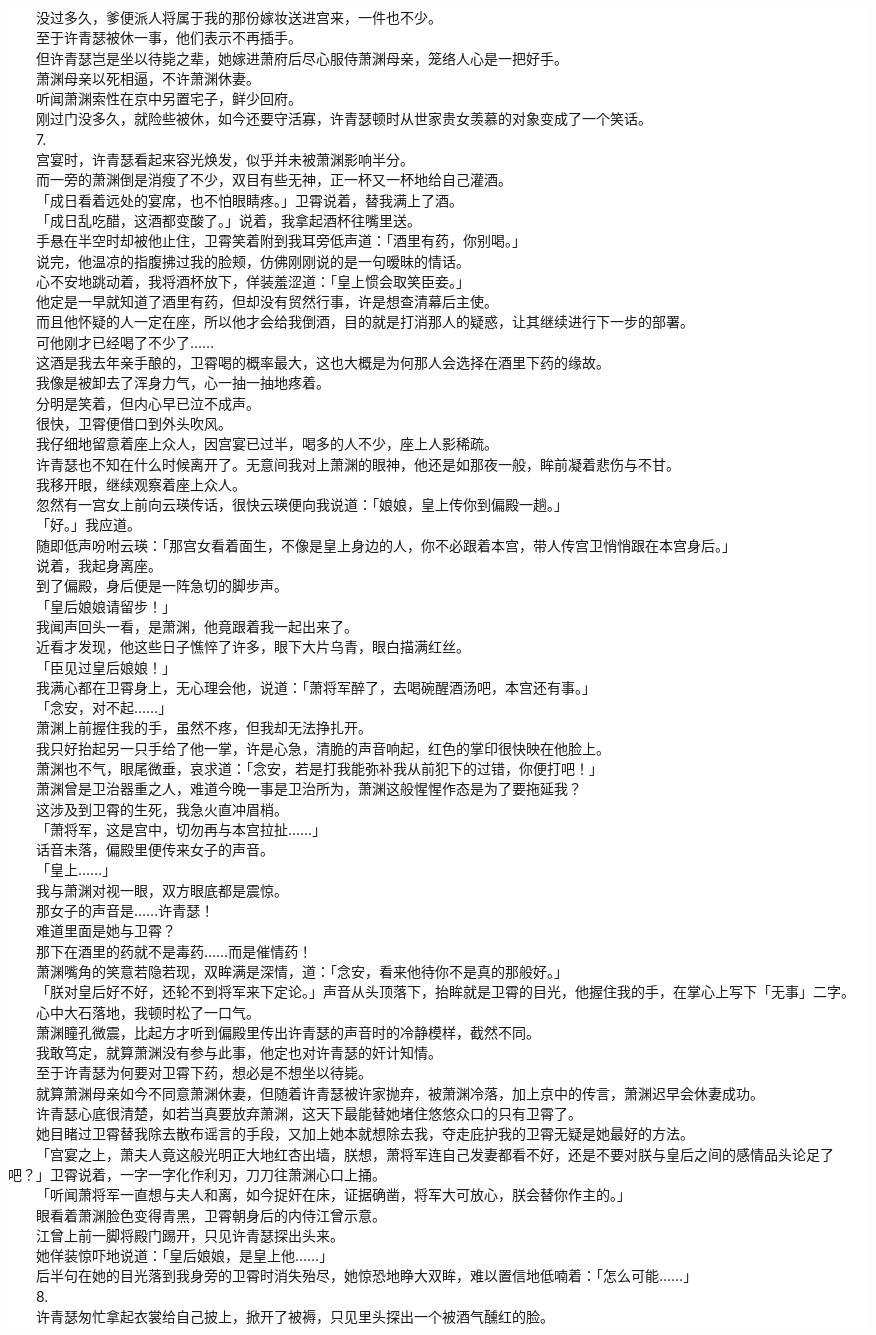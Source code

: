 &emsp;&emsp;没过多久，爹便派人将属于我的那份嫁妆送进宫来，一件也不少。  
&emsp;&emsp;至于许青瑟被休一事，他们表示不再插手。  
&emsp;&emsp;但许青瑟岂是坐以待毙之辈，她嫁进萧府后尽心服侍萧渊母亲，笼络人心是一把好手。  
&emsp;&emsp;萧渊母亲以死相逼，不许萧渊休妻。  
&emsp;&emsp;听闻萧渊索性在京中另置宅子，鲜少回府。  
&emsp;&emsp;刚过门没多久，就险些被休，如今还要守活寡，许青瑟顿时从世家贵女羡慕的对象变成了一个笑话。  
&emsp;&emsp;7.  
&emsp;&emsp;宫宴时，许青瑟看起来容光焕发，似乎并未被萧渊影响半分。  
&emsp;&emsp;而一旁的萧渊倒是消瘦了不少，双目有些无神，正一杯又一杯地给自己灌酒。  
&emsp;&emsp;「成日看着远处的宴席，也不怕眼睛疼。」卫霄说着，替我满上了酒。  
&emsp;&emsp;「成日乱吃醋，这酒都变酸了。」说着，我拿起酒杯往嘴里送。  
&emsp;&emsp;手悬在半空时却被他止住，卫霄笑着附到我耳旁低声道：「酒里有药，你别喝。」  
&emsp;&emsp;说完，他温凉的指腹拂过我的脸颊，仿佛刚刚说的是一句暧昧的情话。  
&emsp;&emsp;心不安地跳动着，我将酒杯放下，佯装羞涩道：「皇上惯会取笑臣妾。」  
&emsp;&emsp;他定是一早就知道了酒里有药，但却没有贸然行事，许是想查清幕后主使。  
&emsp;&emsp;而且他怀疑的人一定在座，所以他才会给我倒酒，目的就是打消那人的疑惑，让其继续进行下一步的部署。  
&emsp;&emsp;可他刚才已经喝了不少了……  
&emsp;&emsp;这酒是我去年亲手酿的，卫霄喝的概率最大，这也大概是为何那人会选择在酒里下药的缘故。  
&emsp;&emsp;我像是被卸去了浑身力气，心一抽一抽地疼着。  
&emsp;&emsp;分明是笑着，但内心早已泣不成声。  
&emsp;&emsp;很快，卫霄便借口到外头吹风。  
&emsp;&emsp;我仔细地留意着座上众人，因宫宴已过半，喝多的人不少，座上人影稀疏。  
&emsp;&emsp;许青瑟也不知在什么时候离开了。无意间我对上萧渊的眼神，他还是如那夜一般，眸前凝着悲伤与不甘。  
&emsp;&emsp;我移开眼，继续观察着座上众人。  
&emsp;&emsp;忽然有一宫女上前向云瑛传话，很快云瑛便向我说道：「娘娘，皇上传你到偏殿一趟。」  
&emsp;&emsp;「好。」我应道。  
&emsp;&emsp;随即低声吩咐云瑛：「那宫女看着面生，不像是皇上身边的人，你不必跟着本宫，带人传宫卫悄悄跟在本宫身后。」  
&emsp;&emsp;说着，我起身离座。  
&emsp;&emsp;到了偏殿，身后便是一阵急切的脚步声。  
&emsp;&emsp;「皇后娘娘请留步！」  
&emsp;&emsp;我闻声回头一看，是萧渊，他竟跟着我一起出来了。  
&emsp;&emsp;近看才发现，他这些日子憔悴了许多，眼下大片乌青，眼白描满红丝。  
&emsp;&emsp;「臣见过皇后娘娘！」  
&emsp;&emsp;我满心都在卫霄身上，无心理会他，说道：「萧将军醉了，去喝碗醒酒汤吧，本宫还有事。」  
&emsp;&emsp;「念安，对不起……」  
&emsp;&emsp;萧渊上前握住我的手，虽然不疼，但我却无法挣扎开。  
&emsp;&emsp;我只好抬起另一只手给了他一掌，许是心急，清脆的声音响起，红色的掌印很快映在他脸上。  
&emsp;&emsp;萧渊也不气，眼尾微垂，哀求道：「念安，若是打我能弥补我从前犯下的过错，你便打吧！」  
&emsp;&emsp;萧渊曾是卫治器重之人，难道今晚一事是卫治所为，萧渊这般惺惺作态是为了要拖延我？  
&emsp;&emsp;这涉及到卫霄的生死，我急火直冲眉梢。  
&emsp;&emsp;「萧将军，这是宫中，切勿再与本宫拉扯……」  
&emsp;&emsp;话音未落，偏殿里便传来女子的声音。  
&emsp;&emsp;「皇上……」  
&emsp;&emsp;我与萧渊对视一眼，双方眼底都是震惊。  
&emsp;&emsp;那女子的声音是……许青瑟！  
&emsp;&emsp;难道里面是她与卫霄？  
&emsp;&emsp;那下在酒里的药就不是毒药……而是催情药！  
&emsp;&emsp;萧渊嘴角的笑意若隐若现，双眸满是深情，道：「念安，看来他待你不是真的那般好。」  
&emsp;&emsp;「朕对皇后好不好，还轮不到将军来下定论。」声音从头顶落下，抬眸就是卫霄的目光，他握住我的手，在掌心上写下「无事」二字。  
&emsp;&emsp;心中大石落地，我顿时松了一口气。  
&emsp;&emsp;萧渊瞳孔微震，比起方才听到偏殿里传出许青瑟的声音时的冷静模样，截然不同。  
&emsp;&emsp;我敢笃定，就算萧渊没有参与此事，他定也对许青瑟的奸计知情。  
&emsp;&emsp;至于许青瑟为何要对卫霄下药，想必是不想坐以待毙。  
&emsp;&emsp;就算萧渊母亲如今不同意萧渊休妻，但随着许青瑟被许家抛弃，被萧渊冷落，加上京中的传言，萧渊迟早会休妻成功。  
&emsp;&emsp;许青瑟心底很清楚，如若当真要放弃萧渊，这天下最能替她堵住悠悠众口的只有卫霄了。  
&emsp;&emsp;她目睹过卫霄替我除去散布谣言的手段，又加上她本就想除去我，夺走庇护我的卫霄无疑是她最好的方法。  
&emsp;&emsp;「宫宴之上，萧夫人竟这般光明正大地红杏出墙，朕想，萧将军连自己发妻都看不好，还是不要对朕与皇后之间的感情品头论足了吧？」卫霄说着，一字一字化作利刃，刀刀往萧渊心口上捅。  
&emsp;&emsp;「听闻萧将军一直想与夫人和离，如今捉奸在床，证据确凿，将军大可放心，朕会替你作主的。」  
&emsp;&emsp;眼看着萧渊脸色变得青黑，卫霄朝身后的内侍江曾示意。  
&emsp;&emsp;江曾上前一脚将殿门踢开，只见许青瑟探出头来。  
&emsp;&emsp;她佯装惊吓地说道：「皇后娘娘，是皇上他……」  
&emsp;&emsp;后半句在她的目光落到我身旁的卫霄时消失殆尽，她惊恐地睁大双眸，难以置信地低喃着：「怎么可能……」  
&emsp;&emsp;8.  
&emsp;&emsp;许青瑟匆忙拿起衣裳给自己披上，掀开了被褥，只见里头探出一个被酒气醺红的脸。  